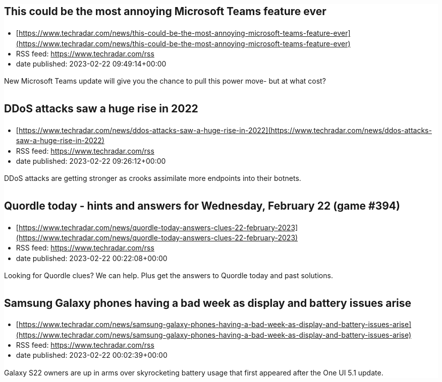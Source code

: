 ## This could be the most annoying Microsoft Teams feature ever
 - [https://www.techradar.com/news/this-could-be-the-most-annoying-microsoft-teams-feature-ever](https://www.techradar.com/news/this-could-be-the-most-annoying-microsoft-teams-feature-ever)
 - RSS feed: https://www.techradar.com/rss
 - date published: 2023-02-22 09:49:14+00:00

New Microsoft Teams update will give you the chance to pull this power move- but at what cost?

## DDoS attacks saw a huge rise in 2022
 - [https://www.techradar.com/news/ddos-attacks-saw-a-huge-rise-in-2022](https://www.techradar.com/news/ddos-attacks-saw-a-huge-rise-in-2022)
 - RSS feed: https://www.techradar.com/rss
 - date published: 2023-02-22 09:26:12+00:00

DDoS attacks are getting stronger as crooks assimilate more endpoints into their botnets.

## Quordle today - hints and answers for Wednesday, February 22 (game #394)
 - [https://www.techradar.com/news/quordle-today-answers-clues-22-february-2023](https://www.techradar.com/news/quordle-today-answers-clues-22-february-2023)
 - RSS feed: https://www.techradar.com/rss
 - date published: 2023-02-22 00:22:08+00:00

Looking for Quordle clues? We can help. Plus get the answers to Quordle today and past solutions.

## Samsung Galaxy phones having a bad week as display and battery issues arise
 - [https://www.techradar.com/news/samsung-galaxy-phones-having-a-bad-week-as-display-and-battery-issues-arise](https://www.techradar.com/news/samsung-galaxy-phones-having-a-bad-week-as-display-and-battery-issues-arise)
 - RSS feed: https://www.techradar.com/rss
 - date published: 2023-02-22 00:02:39+00:00

Galaxy S22 owners are up in arms over skyrocketing battery usage that first appeared after the One UI 5.1 update.

